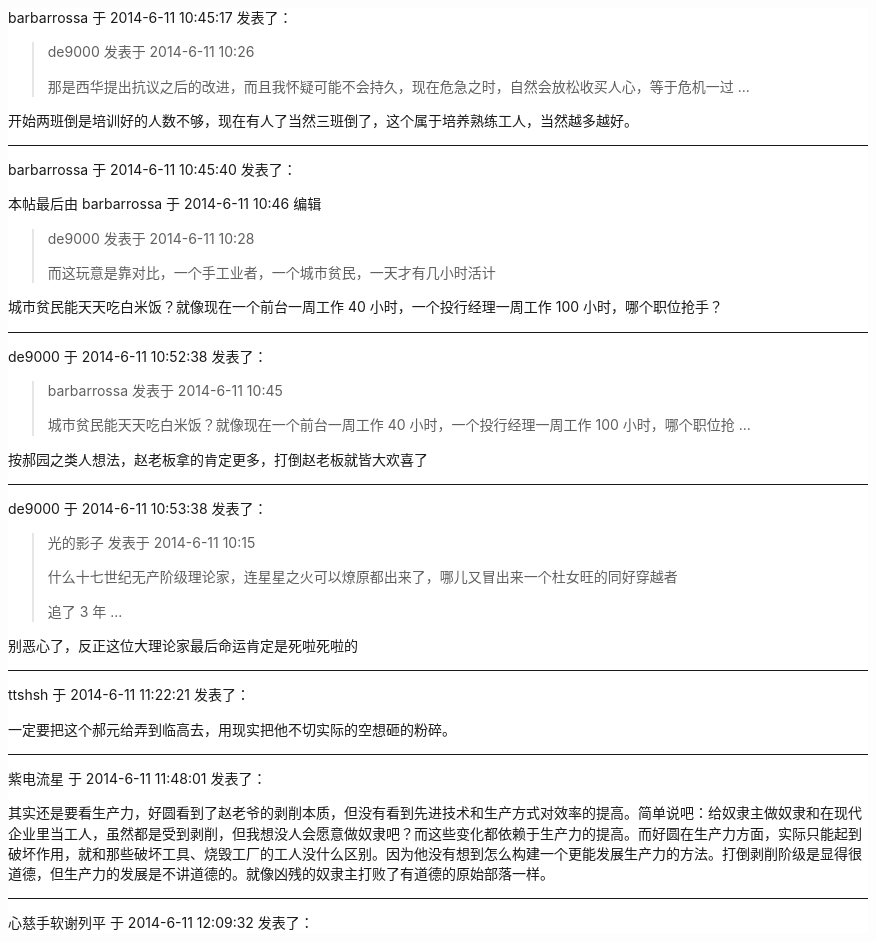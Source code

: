 
barbarrossa 于 2014-6-11 10:45:17 发表了：

> de9000 发表于 2014-6-11 10:26
>
> 那是西华提出抗议之后的改进，而且我怀疑可能不会持久，现在危急之时，自然会放松收买人心，等于危机一过 ...

开始两班倒是培训好的人数不够，现在有人了当然三班倒了，这个属于培养熟练工人，当然越多越好。

---

barbarrossa 于 2014-6-11 10:45:40 发表了：

本帖最后由 barbarrossa 于 2014-6-11 10:46 编辑

> de9000 发表于 2014-6-11 10:28
>
> 而这玩意是靠对比，一个手工业者，一个城市贫民，一天才有几小时活计

城市贫民能天天吃白米饭？就像现在一个前台一周工作 40 小时，一个投行经理一周工作 100 小时，哪个职位抢手？

---

de9000 于 2014-6-11 10:52:38 发表了：

> barbarrossa 发表于 2014-6-11 10:45
>
> 城市贫民能天天吃白米饭？就像现在一个前台一周工作 40 小时，一个投行经理一周工作 100 小时，哪个职位抢 ...

按郝园之类人想法，赵老板拿的肯定更多，打倒赵老板就皆大欢喜了

---

de9000 于 2014-6-11 10:53:38 发表了：

> 光的影子 发表于 2014-6-11 10:15
>
> 什么十七世纪无产阶级理论家，连星星之火可以燎原都出来了，哪儿又冒出来一个杜女旺的同好穿越者
>
> 追了 3 年 ...

别恶心了，反正这位大理论家最后命运肯定是死啦死啦的

---

ttshsh 于 2014-6-11 11:22:21 发表了：

一定要把这个郝元给弄到临高去，用现实把他不切实际的空想砸的粉碎。

---

紫电流星 于 2014-6-11 11:48:01 发表了：

其实还是要看生产力，好圆看到了赵老爷的剥削本质，但没有看到先进技术和生产方式对效率的提高。简单说吧：给奴隶主做奴隶和在现代企业里当工人，虽然都是受到剥削，但我想没人会愿意做奴隶吧？而这些变化都依赖于生产力的提高。而好圆在生产力方面，实际只能起到破坏作用，就和那些破坏工具、烧毁工厂的工人没什么区别。因为他没有想到怎么构建一个更能发展生产力的方法。打倒剥削阶级是显得很道德，但生产力的发展是不讲道德的。就像凶残的奴隶主打败了有道德的原始部落一样。

---

心慈手软谢列平 于 2014-6-11 12:09:32 发表了：
